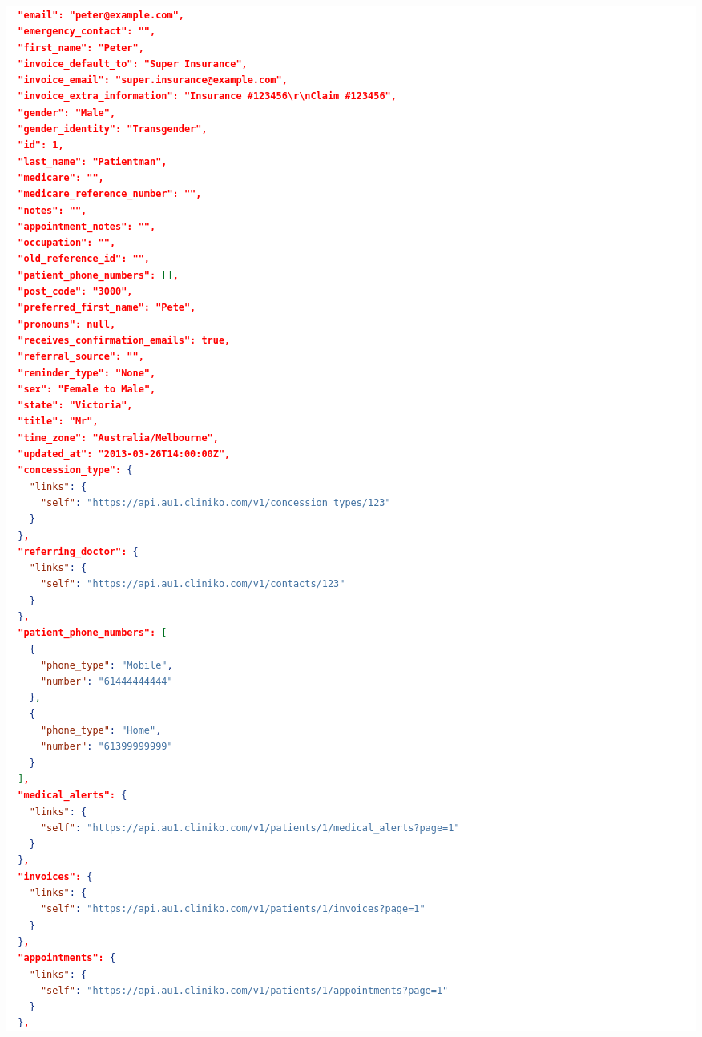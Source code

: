 ```json
  "email": "peter@example.com",
  "emergency_contact": "",
  "first_name": "Peter",
  "invoice_default_to": "Super Insurance",
  "invoice_email": "super.insurance@example.com",
  "invoice_extra_information": "Insurance #123456\r\nClaim #123456",
  "gender": "Male",
  "gender_identity": "Transgender",
  "id": 1,
  "last_name": "Patientman",
  "medicare": "",
  "medicare_reference_number": "",
  "notes": "",
  "appointment_notes": "",
  "occupation": "",
  "old_reference_id": "",
  "patient_phone_numbers": [],
  "post_code": "3000",
  "preferred_first_name": "Pete",
  "pronouns": null,
  "receives_confirmation_emails": true,
  "referral_source": "",
  "reminder_type": "None",
  "sex": "Female to Male",
  "state": "Victoria",
  "title": "Mr",
  "time_zone": "Australia/Melbourne",
  "updated_at": "2013-03-26T14:00:00Z",
  "concession_type": {
    "links": {
      "self": "https://api.au1.cliniko.com/v1/concession_types/123"
    }
  },
  "referring_doctor": {
    "links": {
      "self": "https://api.au1.cliniko.com/v1/contacts/123"
    }
  },
  "patient_phone_numbers": [
    {
      "phone_type": "Mobile",
      "number": "61444444444"
    },
    {
      "phone_type": "Home",
      "number": "61399999999"
    }
  ],
  "medical_alerts": {
    "links": {
      "self": "https://api.au1.cliniko.com/v1/patients/1/medical_alerts?page=1"
    }
  },
  "invoices": {
    "links": {
      "self": "https://api.au1.cliniko.com/v1/patients/1/invoices?page=1"
    }
  },
  "appointments": {
    "links": {
      "self": "https://api.au1.cliniko.com/v1/patients/1/appointments?page=1"
    }
  },
```
